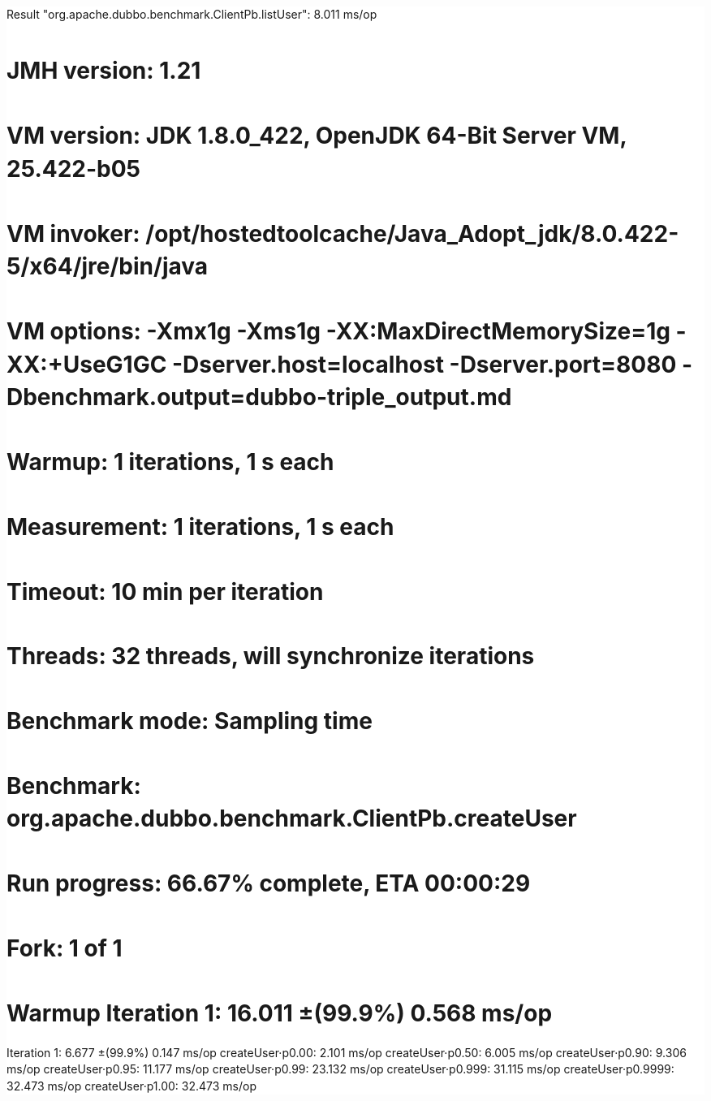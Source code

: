 
Result "org.apache.dubbo.benchmark.ClientPb.listUser":
  8.011 ms/op


# JMH version: 1.21
# VM version: JDK 1.8.0_422, OpenJDK 64-Bit Server VM, 25.422-b05
# VM invoker: /opt/hostedtoolcache/Java_Adopt_jdk/8.0.422-5/x64/jre/bin/java
# VM options: -Xmx1g -Xms1g -XX:MaxDirectMemorySize=1g -XX:+UseG1GC -Dserver.host=localhost -Dserver.port=8080 -Dbenchmark.output=dubbo-triple_output.md
# Warmup: 1 iterations, 1 s each
# Measurement: 1 iterations, 1 s each
# Timeout: 10 min per iteration
# Threads: 32 threads, will synchronize iterations
# Benchmark mode: Sampling time
# Benchmark: org.apache.dubbo.benchmark.ClientPb.createUser

# Run progress: 66.67% complete, ETA 00:00:29
# Fork: 1 of 1
# Warmup Iteration   1: 16.011 ±(99.9%) 0.568 ms/op
Iteration   1: 6.677 ±(99.9%) 0.147 ms/op
                 createUser·p0.00:   2.101 ms/op
                 createUser·p0.50:   6.005 ms/op
                 createUser·p0.90:   9.306 ms/op
                 createUser·p0.95:   11.177 ms/op
                 createUser·p0.99:   23.132 ms/op
                 createUser·p0.999:  31.115 ms/op
                 createUser·p0.9999: 32.473 ms/op
                 createUser·p1.00:   32.473 ms/op

